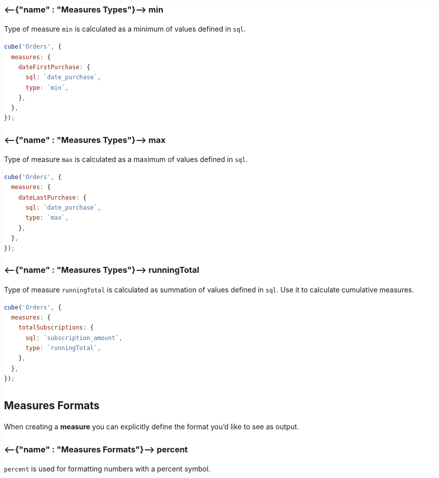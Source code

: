 ### <--{"name" : "Measures Types"}--> min

Type of measure `min` is calculated as a minimum of values defined in `sql`.

```javascript
cube('Orders', {
  measures: {
    dateFirstPurchase: {
      sql: `date_purchase`,
      type: `min`,
    },
  },
});
```

### <--{"name" : "Measures Types"}--> max

Type of measure `max` is calculated as a maximum of values defined in `sql`.

```javascript
cube('Orders', {
  measures: {
    dateLastPurchase: {
      sql: `date_purchase`,
      type: `max`,
    },
  },
});
```

### <--{"name" : "Measures Types"}--> runningTotal

Type of measure `runningTotal` is calculated as summation of values defined in
`sql`. Use it to calculate cumulative measures.

```javascript
cube('Orders', {
  measures: {
    totalSubscriptions: {
      sql: `subscription_amount`,
      type: `runningTotal`,
    },
  },
});
```

## Measures Formats

When creating a **measure** you can explicitly define the format you’d like to
see as output.

### <--{"name" : "Measures Formats"}--> percent

`percent` is used for formatting numbers with a percent symbol.
